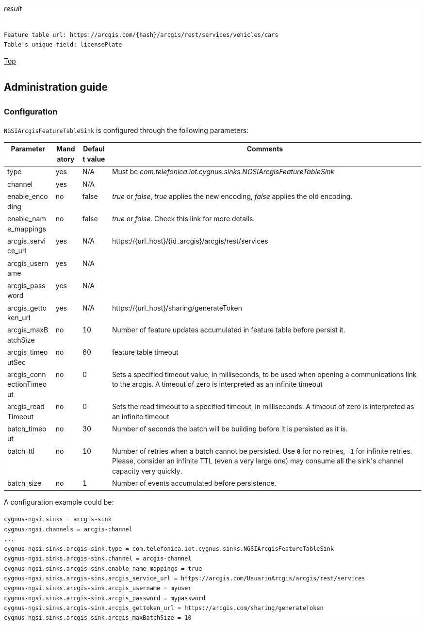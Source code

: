 ###### result

    Feature table url: https://arcgis.com/{hash}/arcgis/rest/services/vehicles/cars
    Table's unique field: licensePlate

[Top](#top)

## <a name="section2"></a>Administration guide
### <a name="section2.1"></a>Configuration
`NGSIArcgisFeatureTableSink` is configured through the following parameters:

| Parameter | Mandatory | Default value | Comments |
|---|---|---|---|
| type | yes | N/A | Must be <i>com.telefonica.iot.cygnus.sinks.NGSIArcgisFeatureTableSink</i> |
| channel | yes | N/A ||
| enable_encoding | no | false | <i>true</i> or <i>false</i>, <i>true</i> applies the new encoding, <i>false</i> applies the old encoding. ||
| enable\_name\_mappings | no | false | <i>true</i> or <i>false</i>. Check this [link](./ngsi_name_mappings_interceptor.md) for more details. ||
| arcgis\_service\_url | yes | N/A | https://{url\_host}/{id\_arcgis}/arcgis/rest/services|
| arcgis\_username | yes | N/A |  |
| arcgis\_password | yes | N/A |  |
| arcgis\_gettoken\_url | yes | N/A |https://{url\_host}/sharing/generateToken|
| arcgis\_maxBatchSize | no | 10 | Number of feature updates accumulated in feature table before persist it. |
| arcgis_timeoutSec | no | 60 | feature table timeout |
| arcgis\_connectionTimeout | no | 0 | Sets a specified timeout value, in milliseconds, to be used when opening a communications link to the arcgis. A timeout of zero is interpreted as an infinite timeout |
| arcgis\_readTimeout | no | 0 | Sets the read timeout to a specified timeout, in milliseconds. A timeout of zero is interpreted as an infinite timeout |
| batch\_timeout | no | 30 | Number of seconds the batch will be building before it is persisted as it is. |
| batch\_ttl | no | 10 | Number of retries when a batch cannot be persisted. Use `0` for no retries, `-1` for infinite retries. Please, consider an infinite TTL (even a very large one) may consume all the sink's channel capacity very quickly. |
| batch\_size | no | 1 | Number of events accumulated before persistence. |

A configuration example could be:

    cygnus-ngsi.sinks = arcgis-sink
    cygnus-ngsi.channels = arcgis-channel
    ...
    cygnus-ngsi.sinks.arcgis-sink.type = com.telefonica.iot.cygnus.sinks.NGSIArcgisFeatureTableSink
    cygnus-ngsi.sinks.arcgis-sink.channel = arcgis-channel
    cygnus-ngsi.sinks.arcgis-sink.enable_name_mappings = true
    cygnus-ngsi.sinks.arcgis-sink.arcgis_service_url = https://arcgis.com/UsuarioArcgis/arcgis/rest/services
    cygnus-ngsi.sinks.arcgis-sink.arcgis_username = myuser
    cygnus-ngsi.sinks.arcgis-sink.arcgis_password = mypassword
    cygnus-ngsi.sinks.arcgis-sink.arcgis_gettoken_url = https://arcgis.com/sharing/generateToken
    cygnus-ngsi.sinks.arcgis-sink.arcgis_maxBatchSize = 10

